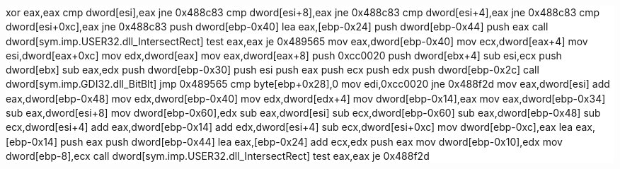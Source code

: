 xor eax,eax
cmp dword[esi],eax
jne 0x488c83
cmp dword[esi+8],eax
jne 0x488c83
cmp dword[esi+4],eax
jne 0x488c83
cmp dword[esi+0xc],eax
jne 0x488c83
push dword[ebp-0x40]
lea eax,[ebp-0x24]
push dword[ebp-0x44]
push eax
call dword[sym.imp.USER32.dll_IntersectRect]
test eax,eax
je 0x489565
mov eax,dword[ebp-0x40]
mov ecx,dword[eax+4]
mov esi,dword[eax+0xc]
mov edx,dword[eax]
mov eax,dword[eax+8]
push 0xcc0020
push dword[ebx+4]
sub esi,ecx
push dword[ebx]
sub eax,edx
push dword[ebp-0x30]
push esi
push eax
push ecx
push edx
push dword[ebp-0x2c]
call dword[sym.imp.GDI32.dll_BitBlt]
jmp 0x489565
cmp byte[ebp+0x28],0
mov edi,0xcc0020
jne 0x488f2d
mov eax,dword[esi]
add eax,dword[ebp-0x48]
mov edx,dword[ebp-0x40]
mov edx,dword[edx+4]
mov dword[ebp-0x14],eax
mov eax,dword[ebp-0x34]
sub eax,dword[esi+8]
mov dword[ebp-0x60],edx
sub eax,dword[esi]
sub ecx,dword[ebp-0x60]
sub eax,dword[ebp-0x48]
sub ecx,dword[esi+4]
add eax,dword[ebp-0x14]
add edx,dword[esi+4]
sub ecx,dword[esi+0xc]
mov dword[ebp-0xc],eax
lea eax,[ebp-0x14]
push eax
push dword[ebp-0x44]
lea eax,[ebp-0x24]
add ecx,edx
push eax
mov dword[ebp-0x10],edx
mov dword[ebp-8],ecx
call dword[sym.imp.USER32.dll_IntersectRect]
test eax,eax
je 0x488f2d

[similar_1_ref]: /report/fcn.00408b10@e2ba7f10eb234338a49853c34d7d9c56
[similar_2_ref]: /report/fcn.004086e0@e2ba7f10eb234338a49853c34d7d9c56
[similar_3_ref]: /report/fcn.00431280@46f6c2adf1fd4d1453ed312ca79dd9bf
[similar_4_ref]: /report/fcn.0046b000@27ac6b5c7fa1ad11790cdc733c25a701
[similar_5_ref]: /report/fcn.0040d317@065d95e046989885ac0aa05648eeda39
[virustotal_ref]: https://www.virustotal.com/gui/file/b3771987fba16f4fba07d1109ec72c76